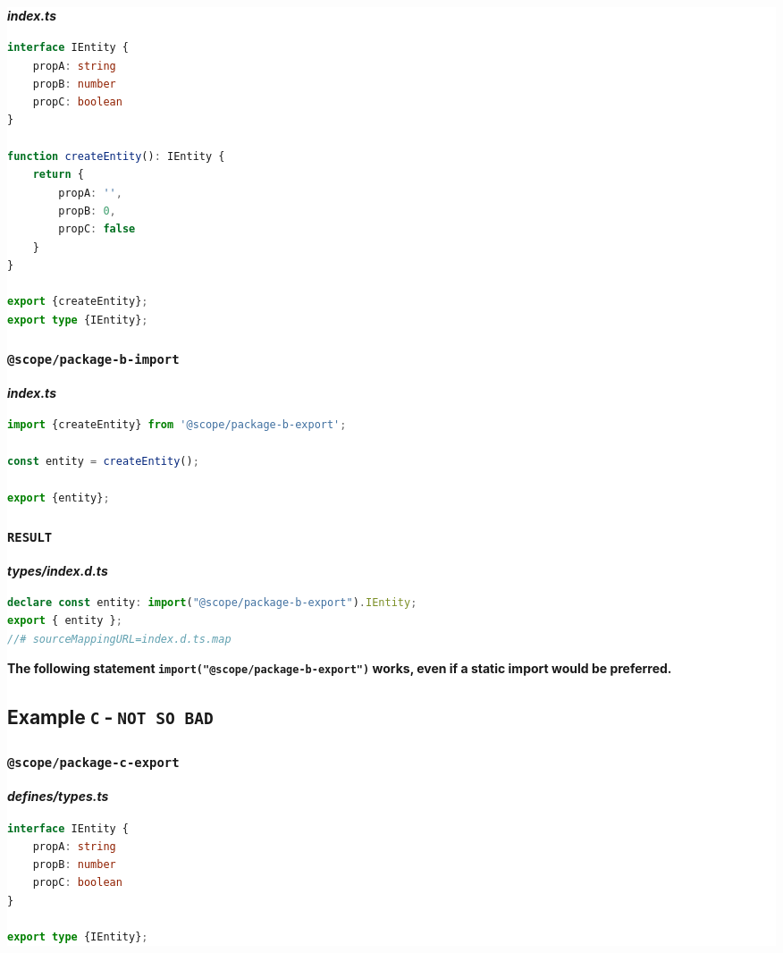 ***index.ts***
```ts
interface IEntity {
    propA: string
    propB: number
    propC: boolean
}

function createEntity(): IEntity {
    return {
        propA: '',
        propB: 0,
        propC: false
    }
}

export {createEntity};
export type {IEntity};
```

### `@scope/package-b-import`

***index.ts***
```ts
import {createEntity} from '@scope/package-b-export';

const entity = createEntity();

export {entity};
```

### `RESULT`

***types/index.d.ts***
```ts
declare const entity: import("@scope/package-b-export").IEntity;
export { entity };
//# sourceMappingURL=index.d.ts.map
```

**The following statement `import("@scope/package-b-export")` works, even if a static import would be preferred.**



## Example `C` - `NOT SO BAD`

### `@scope/package-c-export`

***defines/types.ts***
```ts
interface IEntity {
    propA: string
    propB: number
    propC: boolean
}

export type {IEntity};
```
